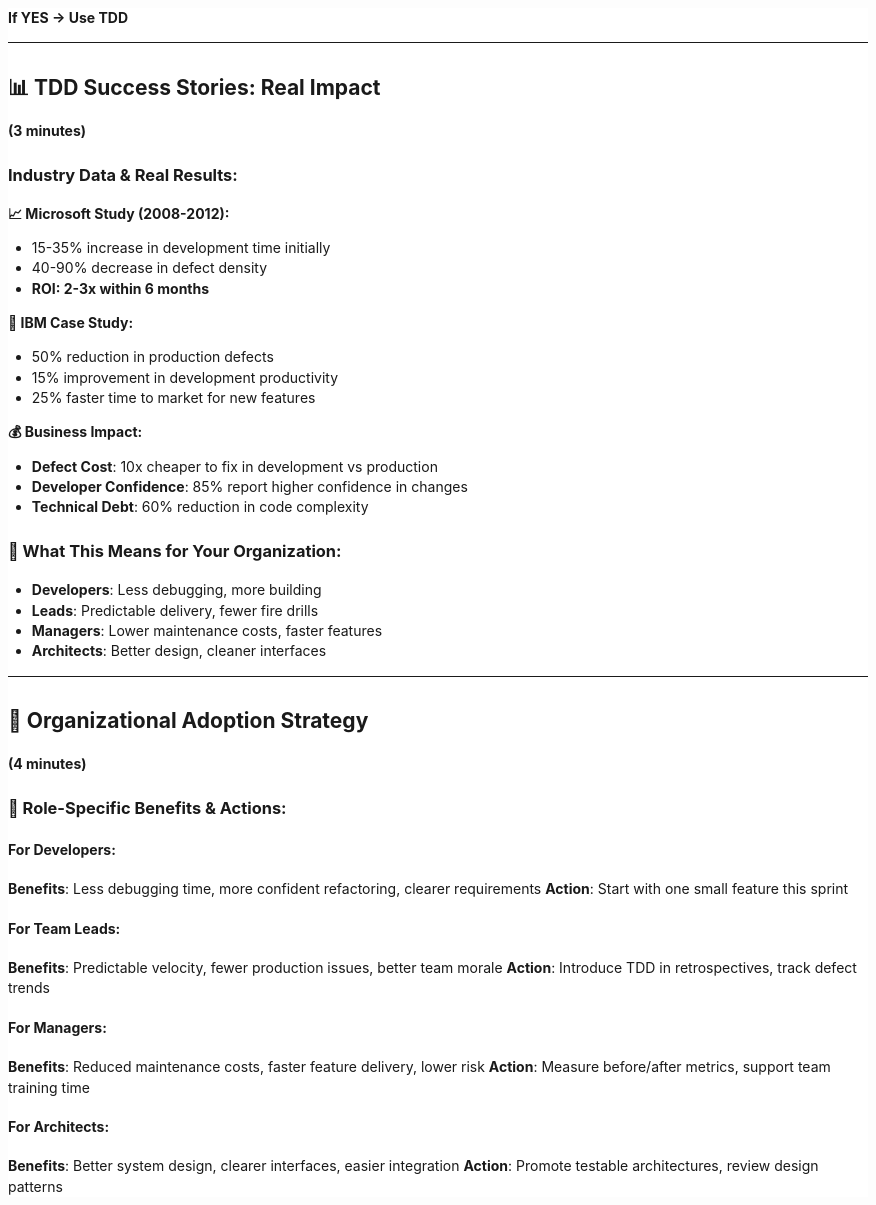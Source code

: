 **If YES → Use TDD**

---

## 📊 TDD Success Stories: Real Impact
**(3 minutes)**

### Industry Data & Real Results:

**📈 Microsoft Study (2008-2012):**
- 15-35% increase in development time initially
- 40-90% decrease in defect density
- **ROI: 2-3x within 6 months**

**🏢 IBM Case Study:**
- 50% reduction in production defects
- 15% improvement in development productivity
- 25% faster time to market for new features

**💰 Business Impact:**
- **Defect Cost**: 10x cheaper to fix in development vs production
- **Developer Confidence**: 85% report higher confidence in changes
- **Technical Debt**: 60% reduction in code complexity

### 🎯 What This Means for Your Organization:
- **Developers**: Less debugging, more building
- **Leads**: Predictable delivery, fewer fire drills
- **Managers**: Lower maintenance costs, faster features
- **Architects**: Better design, cleaner interfaces
  
---

## 🚀 Organizational Adoption Strategy
**(4 minutes)**

### 🎯 Role-Specific Benefits & Actions:

#### For **Developers**:
**Benefits**: Less debugging time, more confident refactoring, clearer requirements
**Action**: Start with one small feature this sprint

#### For **Team Leads**:
**Benefits**: Predictable velocity, fewer production issues, better team morale
**Action**: Introduce TDD in retrospectives, track defect trends

#### For **Managers**:
**Benefits**: Reduced maintenance costs, faster feature delivery, lower risk
**Action**: Measure before/after metrics, support team training time

#### For **Architects**:
**Benefits**: Better system design, clearer interfaces, easier integration
**Action**: Promote testable architectures, review design patterns
